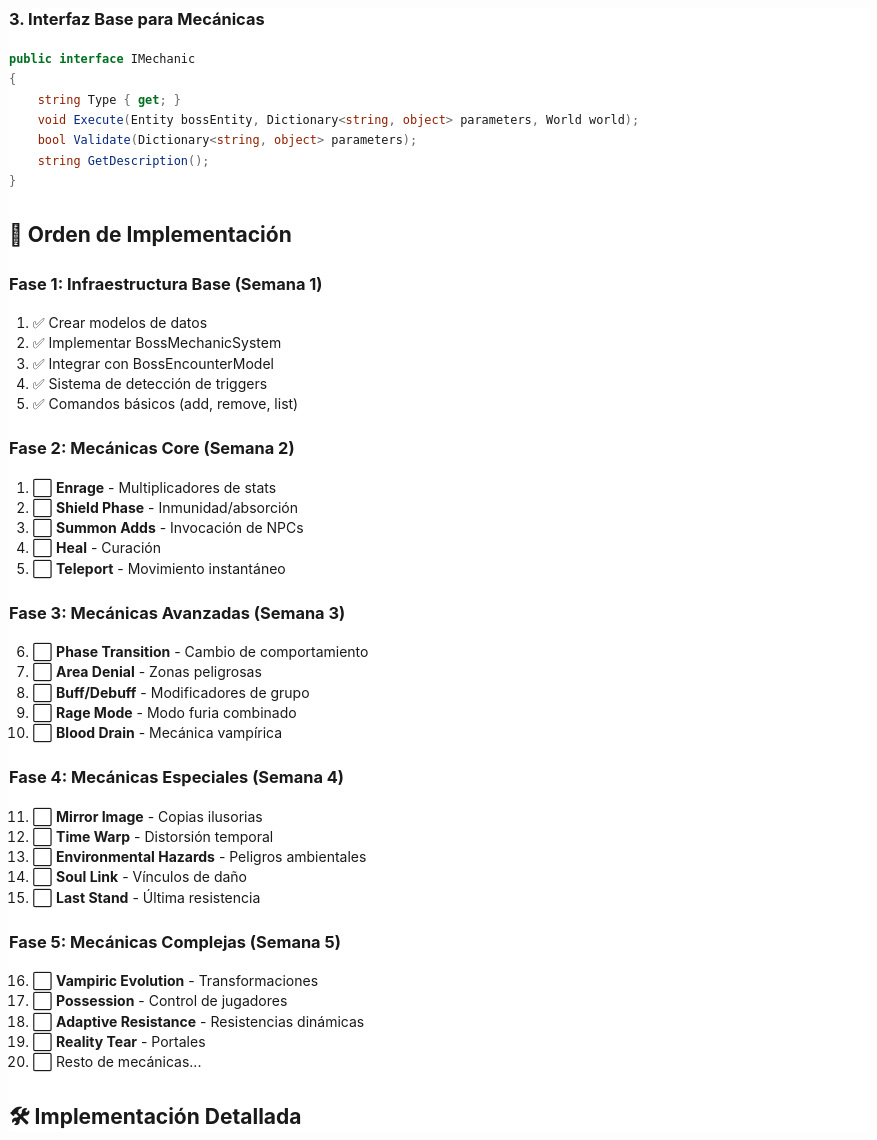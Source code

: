 ### 3. **Interfaz Base para Mecánicas**
```csharp
public interface IMechanic
{
    string Type { get; }
    void Execute(Entity bossEntity, Dictionary<string, object> parameters, World world);
    bool Validate(Dictionary<string, object> parameters);
    string GetDescription();
}
```

## 📝 Orden de Implementación

### Fase 1: Infraestructura Base (Semana 1)
1. ✅ Crear modelos de datos
2. ✅ Implementar BossMechanicSystem
3. ✅ Integrar con BossEncounterModel
4. ✅ Sistema de detección de triggers
5. ✅ Comandos básicos (add, remove, list)

### Fase 2: Mecánicas Core (Semana 2)
1. ⬜ **Enrage** - Multiplicadores de stats
2. ⬜ **Shield Phase** - Inmunidad/absorción
3. ⬜ **Summon Adds** - Invocación de NPCs
4. ⬜ **Heal** - Curación
5. ⬜ **Teleport** - Movimiento instantáneo

### Fase 3: Mecánicas Avanzadas (Semana 3)
6. ⬜ **Phase Transition** - Cambio de comportamiento
7. ⬜ **Area Denial** - Zonas peligrosas
8. ⬜ **Buff/Debuff** - Modificadores de grupo
9. ⬜ **Rage Mode** - Modo furia combinado
10. ⬜ **Blood Drain** - Mecánica vampírica

### Fase 4: Mecánicas Especiales (Semana 4)
11. ⬜ **Mirror Image** - Copias ilusorias
12. ⬜ **Time Warp** - Distorsión temporal
13. ⬜ **Environmental Hazards** - Peligros ambientales
14. ⬜ **Soul Link** - Vínculos de daño
15. ⬜ **Last Stand** - Última resistencia

### Fase 5: Mecánicas Complejas (Semana 5)
16. ⬜ **Vampiric Evolution** - Transformaciones
17. ⬜ **Possession** - Control de jugadores
18. ⬜ **Adaptive Resistance** - Resistencias dinámicas
19. ⬜ **Reality Tear** - Portales
20. ⬜ Resto de mecánicas...

## 🛠️ Implementación Detallada
